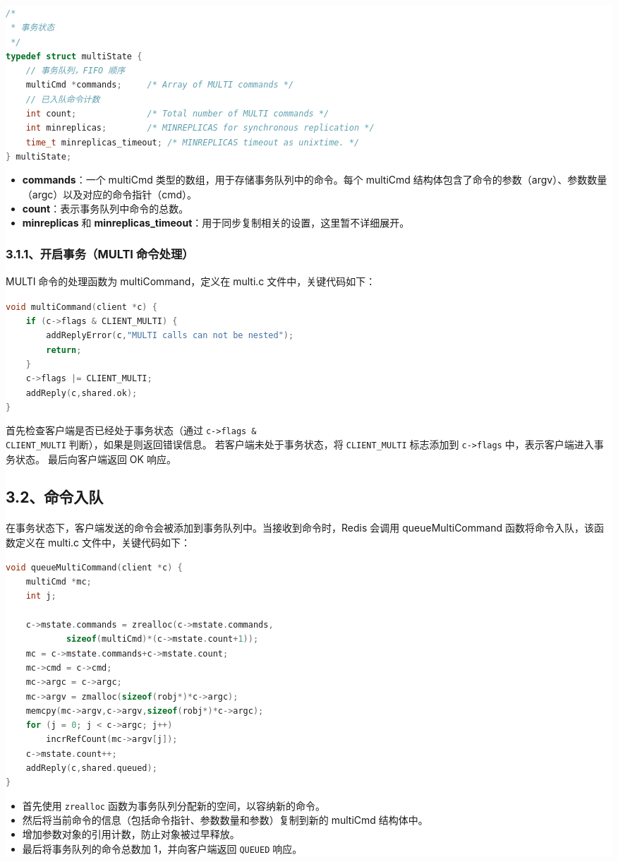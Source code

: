 ```cpp
/*
 * 事务状态
 */
typedef struct multiState {
    // 事务队列，FIFO 顺序
    multiCmd *commands;     /* Array of MULTI commands */
    // 已入队命令计数
    int count;              /* Total number of MULTI commands */
    int minreplicas;        /* MINREPLICAS for synchronous replication */
    time_t minreplicas_timeout; /* MINREPLICAS timeout as unixtime. */
} multiState;
```
- **commands**：一个 multiCmd 类型的数组，用于存储事务队列中的命令。每个 multiCmd 结构体包含了命令的参数（argv）、参数数量（argc）以及对应的命令指针（cmd）。
- **count**：表示事务队列中命令的总数。
- **minreplicas** 和 **minreplicas_timeout**：用于同步复制相关的设置，这里暂不详细展开。

### 3.1.1、开启事务（MULTI 命令处理）
MULTI 命令的处理函数为 multiCommand，定义在 multi.c 文件中，关键代码如下：
```cpp
void multiCommand(client *c) {
    if (c->flags & CLIENT_MULTI) {
        addReplyError(c,"MULTI calls can not be nested");
        return;
    }
    c->flags |= CLIENT_MULTI;
    addReply(c,shared.ok);
}
```
首先检查客户端是否已经处于事务状态（通过 <code>c->flags & CLIENT_MULTI</code> 判断），如果是则返回错误信息。
若客户端未处于事务状态，将 <code>CLIENT_MULTI</code> 标志添加到 <code>c->flags</code> 中，表示客户端进入事务状态。
最后向客户端返回 OK 响应。

## 3.2、命令入队
在事务状态下，客户端发送的命令会被添加到事务队列中。当接收到命令时，Redis 会调用 queueMultiCommand 函数将命令入队，该函数定义在 multi.c 文件中，关键代码如下：
```cpp
void queueMultiCommand(client *c) {
    multiCmd *mc;
    int j;

    c->mstate.commands = zrealloc(c->mstate.commands,
            sizeof(multiCmd)*(c->mstate.count+1));
    mc = c->mstate.commands+c->mstate.count;
    mc->cmd = c->cmd;
    mc->argc = c->argc;
    mc->argv = zmalloc(sizeof(robj*)*c->argc);
    memcpy(mc->argv,c->argv,sizeof(robj*)*c->argc);
    for (j = 0; j < c->argc; j++)
        incrRefCount(mc->argv[j]);
    c->mstate.count++;
    addReply(c,shared.queued);
}
```
- 首先使用 <code>zrealloc</code> 函数为事务队列分配新的空间，以容纳新的命令。
- 然后将当前命令的信息（包括命令指针、参数数量和参数）复制到新的 multiCmd 结构体中。
- 增加参数对象的引用计数，防止对象被过早释放。
- 最后将事务队列的命令总数加 1，并向客户端返回 <code>QUEUED</code> 响应。

